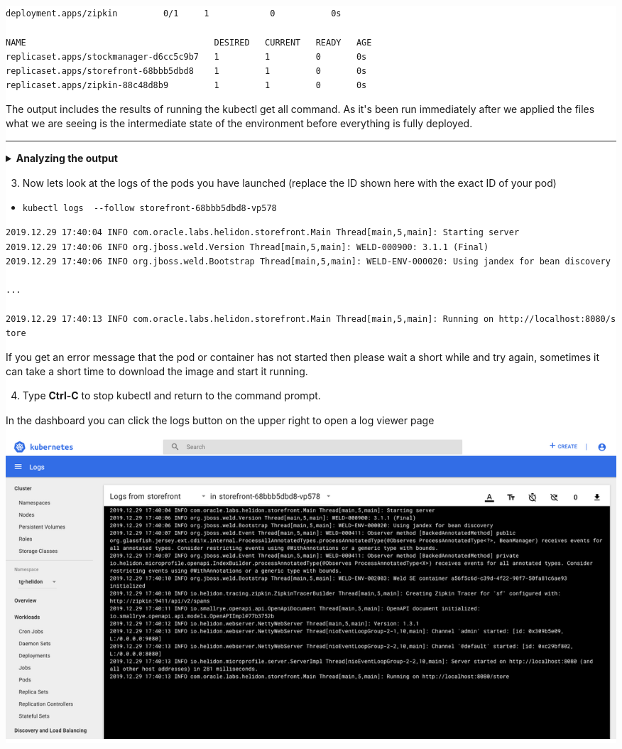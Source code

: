   ```
deployment.apps/zipkin         0/1     1            0           0s

NAME                                     DESIRED   CURRENT   READY   AGE
replicaset.apps/stockmanager-d6cc5c9b7   1         1         0       0s
replicaset.apps/storefront-68bbb5dbd8    1         1         0       0s
replicaset.apps/zipkin-88c48d8b9         1         1         0       0s

```

The output includes the results of running the kubectl get all command. As it's been run immediately after we applied the files what we are seeing is the intermediate state of the environment before everything is fully deployed.

---

<details><summary><b>Analyzing the output</b></summary></details>


  3. Now lets look at the logs of the pods you have launched (replace the ID shown here with the exact ID of your pod)
  
  -  `kubectl logs  --follow storefront-68bbb5dbd8-vp578`

  ```
2019.12.29 17:40:04 INFO com.oracle.labs.helidon.storefront.Main Thread[main,5,main]: Starting server
2019.12.29 17:40:06 INFO org.jboss.weld.Version Thread[main,5,main]: WELD-000900: 3.1.1 (Final)
2019.12.29 17:40:06 INFO org.jboss.weld.Bootstrap Thread[main,5,main]: WELD-ENV-000020: Using jandex for bean discovery

...

2019.12.29 17:40:13 INFO com.oracle.labs.helidon.storefront.Main Thread[main,5,main]: Running on http://localhost:8080/store
```

If you get an error message that the pod or container has not started then please wait a short while and try again, sometimes it can take a short time to download the image and start it running.

  4. Type **Ctrl-C** to stop kubectl and return to the command prompt.


In the dashboard you can click the logs button on the upper right to open a log viewer page

![The logs from the storefront pod seen in the dashboard](images/storefront-logs-page-startup.png)
